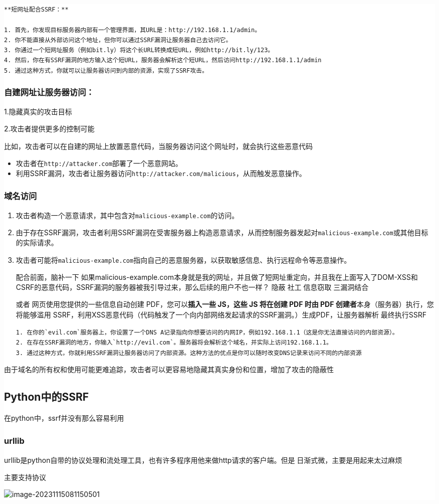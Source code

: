 ```
**短网址配合SSRF：**

1. 首先，你发现目标服务器内部有一个管理界面，其URL是：http://192.168.1.1/admin。
2. 你不能直接从外部访问这个地址，但你可以通过SSRF漏洞让服务器自己去访问它。
3. 你通过一个短网址服务（例如bit.ly）将这个长URL转换成短URL，例如http://bit.ly/123。
4. 然后，你在有SSRF漏洞的地方输入这个短URL，服务器会解析这个短URL，然后访问http://192.168.1.1/admin
5. 通过这种方式，你就可以让服务器访问到内部的资源，实现了SSRF攻击。
```

### **自建网址让服务器访问：**

1.隐藏真实的攻击目标 

2.攻击者提供更多的控制可能

比如，攻击者可以在自建的网址上放置恶意代码，当服务器访问这个网址时，就会执行这些恶意代码

- 攻击者在`http://attacker.com`部署了一个恶意网站。
- 利用SSRF漏洞，攻击者让服务器访问`http://attacker.com/malicious`，从而触发恶意操作。

### 域名访问

1. 攻击者构造一个恶意请求，其中包含对`malicious-example.com`的访问。

2. 由于存在SSRF漏洞，攻击者利用SSRF漏洞在受害服务器上构造恶意请求，从而控制服务器发起对`malicious-example.com`或其他目标的实际请求。

3. 攻击者可能将`malicious-example.com`指向自己的恶意服务器，以获取敏感信息、执行远程命令等恶意操作。

   配合前面，脑补一下 如果malicious-example.com本身就是我的网址，并且做了短网址重定向，并且我在上面写入了DOM-XSS和CSRF的恶意代码，SSRF漏洞的服务器被我引导过来，那么后续的用户不也一样？  隐蔽 社工  信息窃取  三漏洞结合

   或者 网页使用您提供的一些信息自动创建 PDF，您可以**插入一些 JS，这些 JS 将在创建 PDF 时由 PDF 创建者**本身（服务器）执行，您将能够滥用 SSRF，利用XSS恶意代码（代码触发了一个向内部网络发起请求的SSRF漏洞。）生成PDF，让服务器解析 最终执行SSRF

   ```
   1. 在你的`evil.com`服务器上，你设置了一个DNS A记录指向你想要访问的内网IP，例如192.168.1.1（这是你无法直接访问的内部资源）。
   2. 在存在SSRF漏洞的地方，你输入`http://evil.com`。服务器将会解析这个域名，并实际上访问192.168.1.1。
   3. 通过这种方式，你就利用SSRF漏洞让服务器访问了内部资源。这种方法的优点是你可以随时改变DNS记录来访问不同的内部资源
   ```

由于域名的所有权和使用可能更难追踪，攻击者可以更容易地隐藏其真实身份和位置，增加了攻击的隐蔽性





## Python中的SSRF

在python中，ssrf并没有那么容易利⽤

### **urllib**

urllib是python⾃带的协议处理和流处理⼯具，也有许多程序⽤他来做http请求的客户端。但是 ⽇渐式微，主要是⽤起来太过麻烦

主要支持协议

![image-20231115081150501](C:\Users\西山\AppData\Roaming\Typora\typora-user-images\image-20231115081150501.png)
